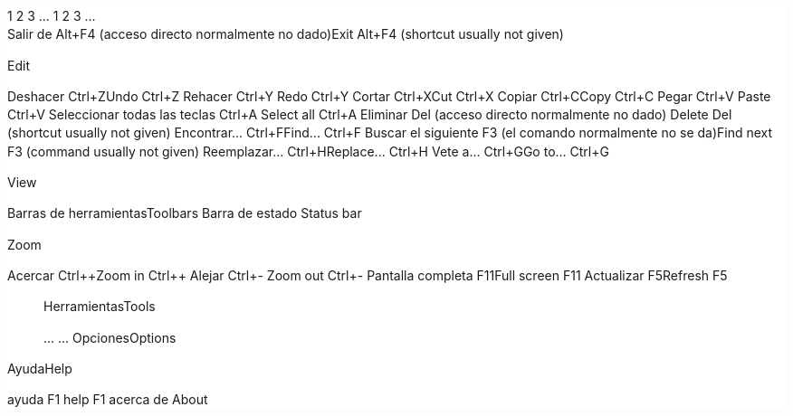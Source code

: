 <span data-ttu-id="b7115-440">1 <filename> 2 <filename> 3 <filename> ... <separator></span><span class="sxs-lookup"><span data-stu-id="b7115-440">1 <filename> 2 <filename> 3 <filename> ... <separator></span></span>  
<span data-ttu-id="b7115-441">Salir de Alt+F4 (acceso directo normalmente no dado)</span><span class="sxs-lookup"><span data-stu-id="b7115-441">Exit Alt+F4 (shortcut usually not given)</span></span>
</dl> </dd> Edit<dl> <span data-ttu-id="b7115-442">Deshacer Ctrl+Z</span><span class="sxs-lookup"><span data-stu-id="b7115-442">Undo Ctrl+Z</span></span>  
<span data-ttu-id="b7115-443">Rehacer Ctrl+Y <separator></span><span class="sxs-lookup"><span data-stu-id="b7115-443">Redo Ctrl+Y <separator></span></span>  
<span data-ttu-id="b7115-444">Cortar Ctrl+X</span><span class="sxs-lookup"><span data-stu-id="b7115-444">Cut Ctrl+X</span></span>  
<span data-ttu-id="b7115-445">Copiar Ctrl+C</span><span class="sxs-lookup"><span data-stu-id="b7115-445">Copy Ctrl+C</span></span>  
<span data-ttu-id="b7115-446">Pegar Ctrl+V <separator></span><span class="sxs-lookup"><span data-stu-id="b7115-446">Paste Ctrl+V <separator></span></span>  
<span data-ttu-id="b7115-447">Seleccionar todas las teclas Ctrl+A <separator></span><span class="sxs-lookup"><span data-stu-id="b7115-447">Select all Ctrl+A <separator></span></span>  
<span data-ttu-id="b7115-448">Eliminar Del (acceso directo normalmente no dado) <separator></span><span class="sxs-lookup"><span data-stu-id="b7115-448">Delete Del (shortcut usually not given) <separator></span></span>  
<span data-ttu-id="b7115-449">Encontrar... Ctrl+F</span><span class="sxs-lookup"><span data-stu-id="b7115-449">Find... Ctrl+F</span></span>  
<span data-ttu-id="b7115-450">Buscar el siguiente F3 (el comando normalmente no se da)</span><span class="sxs-lookup"><span data-stu-id="b7115-450">Find next F3 (command usually not given)</span></span>  
<span data-ttu-id="b7115-451">Reemplazar... Ctrl+H</span><span class="sxs-lookup"><span data-stu-id="b7115-451">Replace... Ctrl+H</span></span>  
<span data-ttu-id="b7115-452">Vete a... Ctrl+G</span><span class="sxs-lookup"><span data-stu-id="b7115-452">Go to... Ctrl+G</span></span>
</dl> </dd> View<dl> <span data-ttu-id="b7115-453">Barras de herramientas</span><span class="sxs-lookup"><span data-stu-id="b7115-453">Toolbars</span></span>  
<span data-ttu-id="b7115-454">Barra de estado <separator>  
</span><span class="sxs-lookup"><span data-stu-id="b7115-454">Status bar <separator>  
</span></span></dl> </dd> Zoom<dl> <span data-ttu-id="b7115-455">Acercar Ctrl++</span><span class="sxs-lookup"><span data-stu-id="b7115-455">Zoom in Ctrl++</span></span>  
<span data-ttu-id="b7115-456">Alejar Ctrl+- <separator></span><span class="sxs-lookup"><span data-stu-id="b7115-456">Zoom out Ctrl+- <separator></span></span>  
<span data-ttu-id="b7115-457">Pantalla completa F11</span><span class="sxs-lookup"><span data-stu-id="b7115-457">Full screen F11</span></span>  
<span data-ttu-id="b7115-458">Actualizar F5</span><span class="sxs-lookup"><span data-stu-id="b7115-458">Refresh F5</span></span>
</dl> </dd> <dd><span data-ttu-id="b7115-459">Herramientas</span><span class="sxs-lookup"><span data-stu-id="b7115-459">Tools</span></span><dl> <span data-ttu-id="b7115-460">... <separator></span><span class="sxs-lookup"><span data-stu-id="b7115-460">... <separator></span></span>  
<span data-ttu-id="b7115-461">Opciones</span><span class="sxs-lookup"><span data-stu-id="b7115-461">Options</span></span>
</dl> </dd> <span data-ttu-id="b7115-462">Ayuda</span><span class="sxs-lookup"><span data-stu-id="b7115-462">Help</span></span><dl> <span data-ttu-id="b7115-463"><program name> ayuda F1 <separator></span><span class="sxs-lookup"><span data-stu-id="b7115-463"><program name> help F1 <separator></span></span>  
<span data-ttu-id="b7115-464">acerca de <program name>  
</span><span class="sxs-lookup"><span data-stu-id="b7115-464">About <program name>  
</span></span></dl> </dd> </dl>
